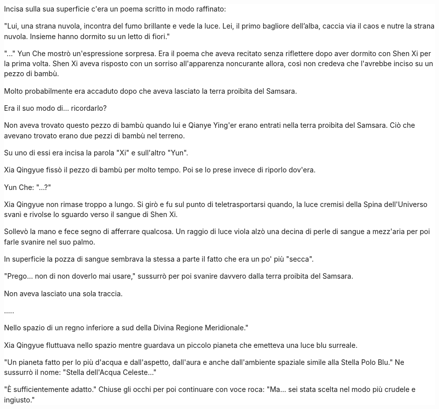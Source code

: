 
Incisa sulla sua superficie c'era un poema scritto in modo raffinato:


"Lui, una strana nuvola, incontra del fumo brillante e vede la luce.
Lei, il primo bagliore dell’alba, caccia via il caos e nutre la strana nuvola.
Insieme hanno dormito su un letto di fiori."


"..." Yun Che mostrò un'espressione sorpresa. Era il poema che aveva recitato senza riflettere dopo aver dormito con Shen Xi per la prima volta. Shen Xi aveva risposto con un sorriso all'apparenza noncurante allora, così non credeva che l'avrebbe inciso su un pezzo di bambù.


Molto probabilmente era accaduto dopo che aveva lasciato la terra proibita del Samsara.


Era il suo modo di... ricordarlo?


Non aveva trovato questo pezzo di bambù quando lui e Qianye Ying'er erano entrati nella terra proibita del Samsara. Ciò che avevano trovato erano due pezzi di bambù nel terreno.


Su uno di essi era incisa la parola "Xi" e sull'altro "Yun".


Xia Qingyue fissò il pezzo di bambù per molto tempo. Poi se lo prese invece di riporlo dov'era.


Yun Che: "...?"


Xia Qingyue non rimase troppo a lungo. Si girò e fu sul punto di teletrasportarsi quando, la luce cremisi della Spina dell'Universo svanì e rivolse lo sguardo verso il sangue di Shen Xi.


Sollevò la mano e fece segno di afferrare qualcosa. Un raggio di luce viola alzò una decina di perle di sangue a mezz'aria per poi farle svanire nel suo palmo.


In superficie la pozza di sangue sembrava la stessa a parte il fatto che era un po' più "secca".


"Prego... non di non doverlo mai usare," sussurrò per poi svanire davvero dalla terra proibita del Samsara.


Non aveva lasciato una sola traccia.


.....


Nello spazio di un regno inferiore a sud della Divina Regione Meridionale."


Xia Qingyue fluttuava nello spazio mentre guardava un piccolo pianeta che emetteva una luce blu surreale.


"Un pianeta fatto per lo più d'acqua e dall'aspetto, dall'aura e anche dall'ambiente spaziale simile alla Stella Polo Blu." Ne sussurrò il nome: "Stella dell'Acqua Celeste..."


"È sufficientemente adatto." Chiuse gli occhi per poi continuare con voce roca: "Ma... sei stata scelta nel modo più crudele e ingiusto."
